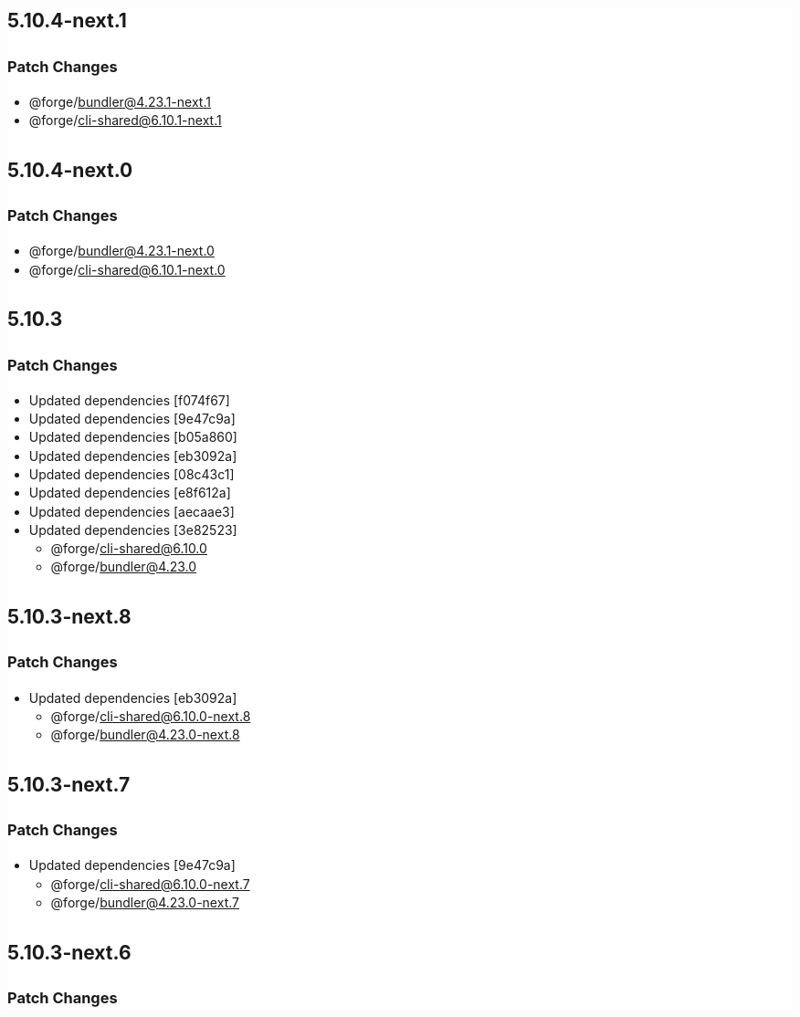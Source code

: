 ## 5.10.4-next.1

### Patch Changes

- @forge/bundler@4.23.1-next.1
- @forge/cli-shared@6.10.1-next.1

## 5.10.4-next.0

### Patch Changes

- @forge/bundler@4.23.1-next.0
- @forge/cli-shared@6.10.1-next.0

## 5.10.3

### Patch Changes

- Updated dependencies [f074f67]
- Updated dependencies [9e47c9a]
- Updated dependencies [b05a860]
- Updated dependencies [eb3092a]
- Updated dependencies [08c43c1]
- Updated dependencies [e8f612a]
- Updated dependencies [aecaae3]
- Updated dependencies [3e82523]
  - @forge/cli-shared@6.10.0
  - @forge/bundler@4.23.0

## 5.10.3-next.8

### Patch Changes

- Updated dependencies [eb3092a]
  - @forge/cli-shared@6.10.0-next.8
  - @forge/bundler@4.23.0-next.8

## 5.10.3-next.7

### Patch Changes

- Updated dependencies [9e47c9a]
  - @forge/cli-shared@6.10.0-next.7
  - @forge/bundler@4.23.0-next.7

## 5.10.3-next.6

### Patch Changes
